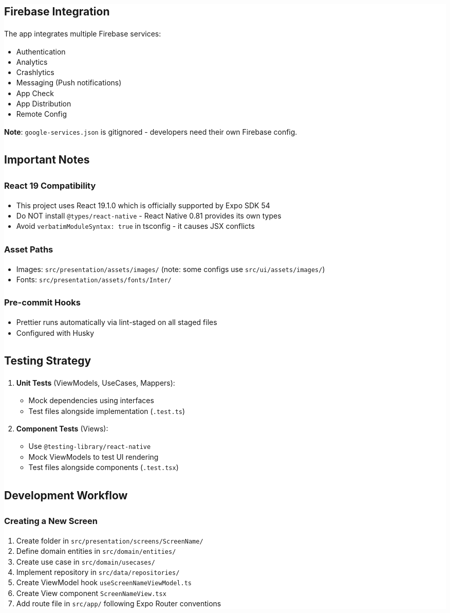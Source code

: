 ## Firebase Integration

The app integrates multiple Firebase services:
- Authentication
- Analytics
- Crashlytics
- Messaging (Push notifications)
- App Check
- App Distribution
- Remote Config

**Note**: `google-services.json` is gitignored - developers need their own Firebase config.

## Important Notes

### React 19 Compatibility
- This project uses React 19.1.0 which is officially supported by Expo SDK 54
- Do NOT install `@types/react-native` - React Native 0.81 provides its own types
- Avoid `verbatimModuleSyntax: true` in tsconfig - it causes JSX conflicts

### Asset Paths
- Images: `src/presentation/assets/images/` (note: some configs use `src/ui/assets/images/`)
- Fonts: `src/presentation/assets/fonts/Inter/`

### Pre-commit Hooks
- Prettier runs automatically via lint-staged on all staged files
- Configured with Husky

## Testing Strategy

1. **Unit Tests** (ViewModels, UseCases, Mappers):
   - Mock dependencies using interfaces
   - Test files alongside implementation (`.test.ts`)

2. **Component Tests** (Views):
   - Use `@testing-library/react-native`
   - Mock ViewModels to test UI rendering
   - Test files alongside components (`.test.tsx`)

## Development Workflow

### Creating a New Screen

1. Create folder in `src/presentation/screens/ScreenName/`
2. Define domain entities in `src/domain/entities/`
3. Create use case in `src/domain/usecases/`
4. Implement repository in `src/data/repositories/`
5. Create ViewModel hook `useScreenNameViewModel.ts`
6. Create View component `ScreenNameView.tsx`
7. Add route file in `src/app/` following Expo Router conventions
